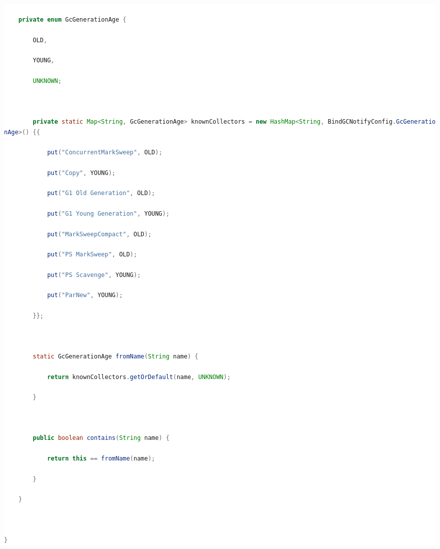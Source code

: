 ```java

    private enum GcGenerationAge {

        OLD,

        YOUNG,

        UNKNOWN;



        private static Map<String, GcGenerationAge> knownCollectors = new HashMap<String, BindGCNotifyConfig.GcGenerationAge>() {{

            put("ConcurrentMarkSweep", OLD);

            put("Copy", YOUNG);

            put("G1 Old Generation", OLD);

            put("G1 Young Generation", YOUNG);

            put("MarkSweepCompact", OLD);

            put("PS MarkSweep", OLD);

            put("PS Scavenge", YOUNG);

            put("ParNew", YOUNG);

        }};



        static GcGenerationAge fromName(String name) {

            return knownCollectors.getOrDefault(name, UNKNOWN);

        }



        public boolean contains(String name) {

            return this == fromName(name);

        }

    }



}
```

